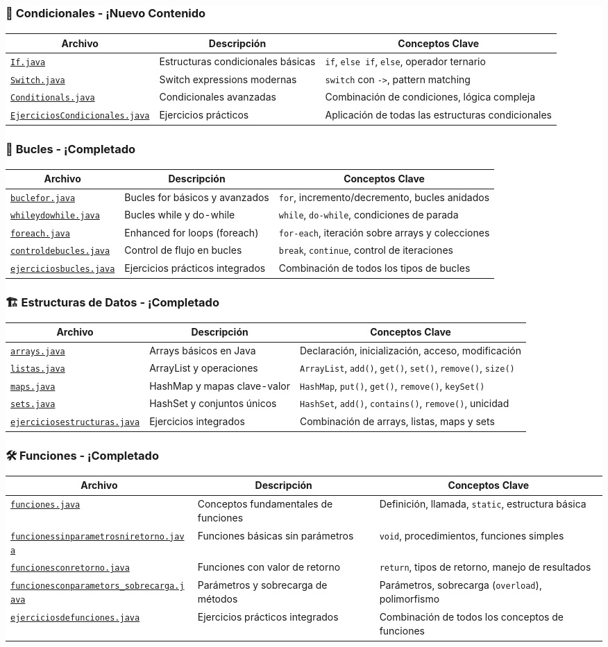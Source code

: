 ### 🔀 **Condicionales** - ¡Nuevo Contenido

| Archivo | Descripción | Conceptos Clave |
|---------|-------------|-----------------|
| [`If.java`](./basic/condicionales/sentenicaif.java) | Estructuras condicionales básicas | `if`, `else if`, `else`, operador ternario |
| [`Switch.java`](./basic/condicionales/sentenciaswitch.java) | Switch expressions modernas | `switch` con `->`, pattern matching |
| [`Conditionals.java`](./basic/condicionales/condicionales.java) | Condicionales avanzadas | Combinación de condiciones, lógica compleja |
| [`EjerciciosCondicionales.java`](./basic/condicionales/ejercicioscondicionales.java) | Ejercicios prácticos | Aplicación de todas las estructuras condicionales |

### 🔄 **Bucles** - ¡Completado

| Archivo | Descripción | Conceptos Clave |
|---------|-------------|-----------------|
| [`buclefor.java`](./basic/bucles/buclefor.java) | Bucles for básicos y avanzados | `for`, incremento/decremento, bucles anidados |
| [`whileydowhile.java`](./basic/bucles/whileydowhile.java) | Bucles while y do-while | `while`, `do-while`, condiciones de parada |
| [`foreach.java`](./basic/bucles/foreach.java) | Enhanced for loops (foreach) | `for-each`, iteración sobre arrays y colecciones |
| [`controldebucles.java`](./basic/bucles/controldebucles.java) | Control de flujo en bucles | `break`, `continue`, control de iteraciones |
| [`ejerciciosbucles.java`](./basic/bucles/ejerciciosbucles.java) | Ejercicios prácticos integrados | Combinación de todos los tipos de bucles |

### 🏗️ **Estructuras de Datos** - ¡Completado

| Archivo | Descripción | Conceptos Clave |
|---------|-------------|-----------------|
| [`arrays.java`](./basic/estructuradedatos/arrays.java) | Arrays básicos en Java | Declaración, inicialización, acceso, modificación |
| [`listas.java`](./basic/estructuradedatos/listas.java) | ArrayList y operaciones | `ArrayList`, `add()`, `get()`, `set()`, `remove()`, `size()` |
| [`maps.java`](./basic/estructuradedatos/maps.java) | HashMap y mapas clave-valor | `HashMap`, `put()`, `get()`, `remove()`, `keySet()` |
| [`sets.java`](./basic/estructuradedatos/sets.java) | HashSet y conjuntos únicos | `HashSet`, `add()`, `contains()`, `remove()`, unicidad |
| [`ejerciciosestructuras.java`](./basic/estructuradedatos/ejerciciosestructuras.java) | Ejercicios integrados | Combinación de arrays, listas, maps y sets |

### 🛠️ **Funciones** - ¡Completado

| Archivo | Descripción | Conceptos Clave |
|---------|-------------|-----------------|
| [`funciones.java`](./basic/funciones/funciones.java) | Conceptos fundamentales de funciones | Definición, llamada, `static`, estructura básica |
| [`funcionessinparametrosniretorno.java`](./basic/funciones/funcionessinparametrosniretorno.java) | Funciones básicas sin parámetros | `void`, procedimientos, funciones simples |
| [`funcionesconretorno.java`](./basic/funciones/funcionesconretorno.java) | Funciones con valor de retorno | `return`, tipos de retorno, manejo de resultados |
| [`funcionesconparametors_sobrecarga.java`](./basic/funciones/funcionesconparametors_sobrecarga.java) | Parámetros y sobrecarga de métodos | Parámetros, sobrecarga (`overload`), polimorfismo |
| [`ejerciciosdefunciones.java`](./basic/funciones/ejerciciosdefunciones.java) | Ejercicios prácticos integrados | Combinación de todos los conceptos de funciones |
